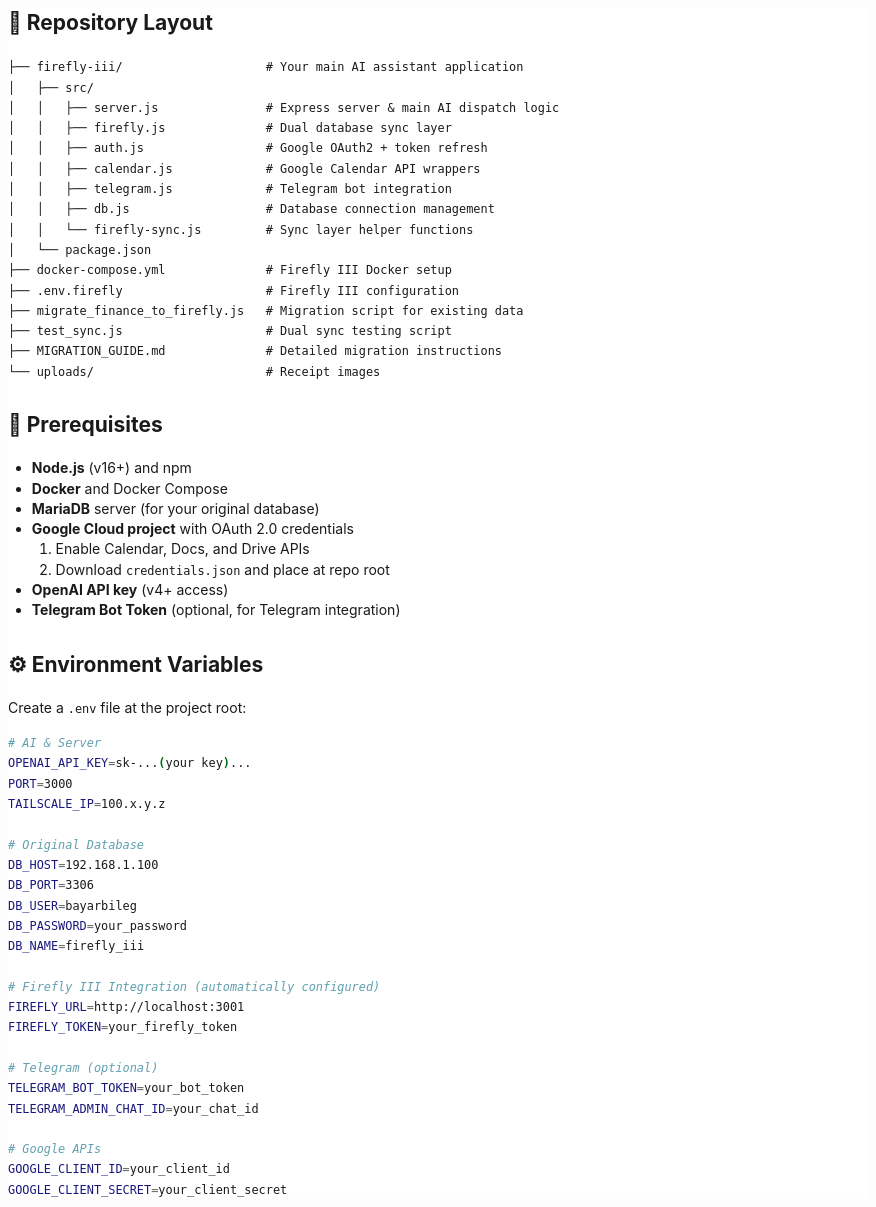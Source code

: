 ## 📁 Repository Layout

```
├── firefly-iii/                    # Your main AI assistant application
│   ├── src/
│   │   ├── server.js               # Express server & main AI dispatch logic
│   │   ├── firefly.js              # Dual database sync layer
│   │   ├── auth.js                 # Google OAuth2 + token refresh
│   │   ├── calendar.js             # Google Calendar API wrappers
│   │   ├── telegram.js             # Telegram bot integration
│   │   ├── db.js                   # Database connection management
│   │   └── firefly-sync.js         # Sync layer helper functions
│   └── package.json
├── docker-compose.yml              # Firefly III Docker setup
├── .env.firefly                    # Firefly III configuration
├── migrate_finance_to_firefly.js   # Migration script for existing data
├── test_sync.js                    # Dual sync testing script
├── MIGRATION_GUIDE.md              # Detailed migration instructions
└── uploads/                        # Receipt images
```

## 🔧 Prerequisites

- **Node.js** (v16+) and npm
- **Docker** and Docker Compose
- **MariaDB** server (for your original database)
- **Google Cloud project** with OAuth 2.0 credentials
  1. Enable Calendar, Docs, and Drive APIs
  2. Download `credentials.json` and place at repo root
- **OpenAI API key** (v4+ access)
- **Telegram Bot Token** (optional, for Telegram integration)

## ⚙️ Environment Variables

Create a `.env` file at the project root:

```bash
# AI & Server
OPENAI_API_KEY=sk-...(your key)...
PORT=3000
TAILSCALE_IP=100.x.y.z

# Original Database
DB_HOST=192.168.1.100
DB_PORT=3306
DB_USER=bayarbileg
DB_PASSWORD=your_password
DB_NAME=firefly_iii

# Firefly III Integration (automatically configured)
FIREFLY_URL=http://localhost:3001
FIREFLY_TOKEN=your_firefly_token

# Telegram (optional)
TELEGRAM_BOT_TOKEN=your_bot_token
TELEGRAM_ADMIN_CHAT_ID=your_chat_id

# Google APIs
GOOGLE_CLIENT_ID=your_client_id
GOOGLE_CLIENT_SECRET=your_client_secret
```
